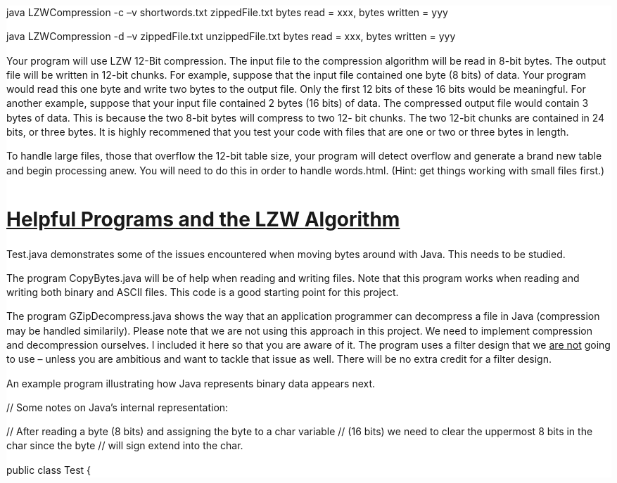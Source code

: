 
java LZWCompression -c –v shortwords.txt zippedFile.txt bytes read = xxx, bytes written = yyy

java LZWCompression -d –v zippedFile.txt unzippedFile.txt bytes read = xxx, bytes written = yyy




Your program will use LZW 12-Bit compression. The input file to the compression algorithm will be read in 8-bit bytes. The output file will be written in 12-bit chunks. For example, suppose that the input file contained one byte (8 bits) of data. Your program would read this one byte and write two bytes to the output file. Only the first 12 bits of these 16 bits would be meaningful. For another example, suppose that your input file contained 2 bytes (16 bits) of data. The compressed output file would contain 3 bytes of data. This is because the two 8-bit bytes will compress to two 12- bit chunks. The two 12-bit chunks are contained in 24 bits, or three bytes. It is highly recommened that you test your code with files that are one or two or three bytes in length.




To handle large files, those that overflow the 12-bit table size, your program will detect overflow and generate a brand new table and begin processing anew. You will need to do this in order to handle words.html. (Hint: get things working with small files first.)




<h1><u>Helpful Programs and the LZW Algorithm</u></h1>




Test.java demonstrates some of the issues encountered when moving bytes around with Java. This needs to be studied.




The program CopyBytes.java will be of help when reading and writing files. Note that this program works when reading and writing both binary and ASCII files. This code is a good starting point for this project.




The program GZipDecompress.java shows the way that an application programmer can decompress a file in Java (compression may be handled similarily). Please note that we are not using this approach in this project. We need to implement compression and decompression ourselves. I included it here so that you are aware of it. The program uses a filter design that we <u>are not</u> going to use – unless you are ambitious and want to tackle that issue as well. There will be no extra credit for a filter design.

An example program illustrating how Java represents binary data appears next.




// Some notes on Java’s internal representation:




// After reading a byte (8 bits) and assigning the byte to a char variable // (16 bits) we need to clear the uppermost 8 bits in the char since the byte // will sign extend into the char.




public class Test {
